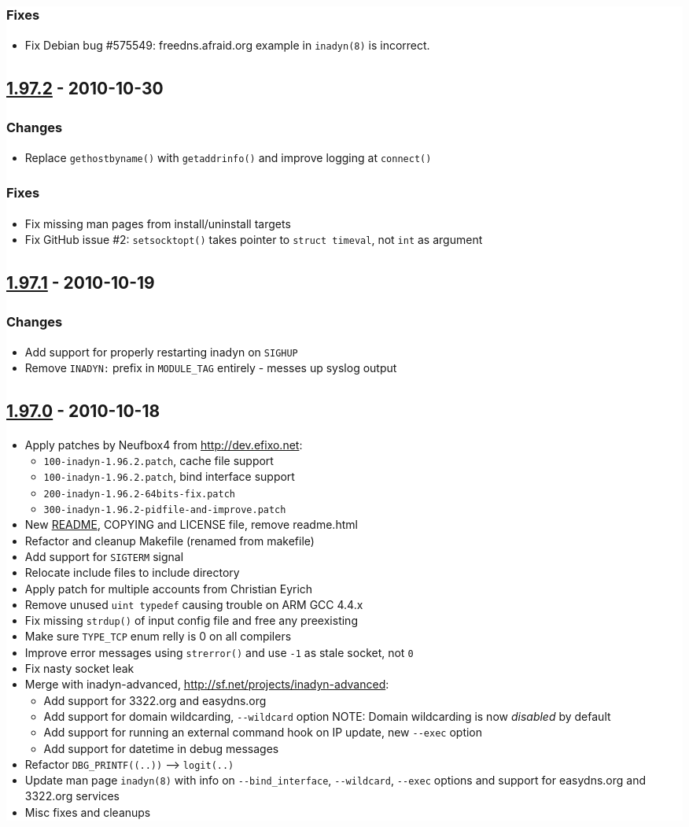 ### Fixes
- Fix Debian bug #575549: freedns.afraid.org example in `inadyn(8)` is
  incorrect.


[1.97.2][] - 2010-10-30
-----------------------

### Changes
- Replace `gethostbyname()` with `getaddrinfo()` and improve logging at
  `connect()`

### Fixes
- Fix missing man pages from install/uninstall targets
- Fix GitHub issue #2: `setsocktopt()` takes pointer to `struct
  timeval`, not `int` as argument


[1.97.1][] - 2010-10-19
-----------------------

### Changes
- Add support for properly restarting inadyn on `SIGHUP`
- Remove `INADYN:` prefix in `MODULE_TAG` entirely - messes up syslog
  output


[1.97.0][] - 2010-10-18
-----------------------

- Apply patches by Neufbox4 from <http://dev.efixo.net>:
  - `100-inadyn-1.96.2.patch`, cache file support
  - `100-inadyn-1.96.2.patch`, bind interface support
  - `200-inadyn-1.96.2-64bits-fix.patch`
  - `300-inadyn-1.96.2-pidfile-and-improve.patch`
- New [README][README.md], COPYING and LICENSE file, remove readme.html
- Refactor and cleanup Makefile (renamed from makefile)
- Add support for `SIGTERM` signal
- Relocate include files to include directory
- Apply patch for multiple accounts from Christian Eyrich
- Remove unused `uint typedef` causing trouble on ARM GCC 4.4.x
- Fix missing `strdup()` of input config file and free any preexisting
- Make sure `TYPE_TCP` enum relly is 0 on all compilers
- Improve error messages using `strerror()` and use `-1` as stale
  socket, not `0`
- Fix nasty socket leak
- Merge with inadyn-advanced, <http://sf.net/projects/inadyn-advanced>:
  - Add support for 3322.org and easydns.org
  - Add support for domain wildcarding, `--wildcard` option NOTE: Domain
    wildcarding is now *disabled* by default
  - Add support for running an external command hook on IP update, new
	`--exec` option
  - Add support for datetime in debug messages
- Refactor `DBG_PRINTF((..))` --> `logit(..)`
- Update man page `inadyn(8)` with info on `--bind_interface`,
  `--wildcard`, `--exec` options and support for easydns.org
  and 3322.org services
- Misc fixes and cleanups


[UNRELEASED]: https://github.com/troglobit/inadyn/compare/v2.2.1...HEAD
[v2.2.1]: https://github.com/troglobit/inadyn/compare/v2.2...v2.2.1
[v2.2]:   https://github.com/troglobit/inadyn/compare/v2.1...v2.2
[v2.1]:   https://github.com/troglobit/inadyn/compare/v2.0...v2.1
[v2.0]:   https://github.com/troglobit/inadyn/compare/1.99.15...v2.0
[1.99.15]: https://github.com/troglobit/inadyn/compare/1.99.14...1.99.15
[1.99.14]: https://github.com/troglobit/inadyn/compare/1.99.13...1.99.14
[1.99.13]: https://github.com/troglobit/inadyn/compare/1.99.12...1.99.13
[1.99.12]: https://github.com/troglobit/inadyn/compare/1.99.11...1.99.12
[1.99.11]: https://github.com/troglobit/inadyn/compare/1.99.10...1.99.11
[1.99.10]: https://github.com/troglobit/inadyn/compare/1.99.9...1.99.10
[1.99.9]: https://github.com/troglobit/inadyn/compare/1.99.8...1.99.9
[1.99.8]: https://github.com/troglobit/inadyn/compare/1.99.7...1.99.8
[1.99.7]: https://github.com/troglobit/inadyn/compare/1.99.6...1.99.7
[1.99.6]: https://github.com/troglobit/inadyn/compare/1.99.5...1.99.6
[1.99.5]: https://github.com/troglobit/inadyn/compare/1.99.4...1.99.5
[1.99.4]: https://github.com/troglobit/inadyn/compare/1.99.3...1.99.4
[1.99.3]: https://github.com/troglobit/inadyn/compare/1.99.2...1.99.3
[1.99.1]: https://github.com/troglobit/inadyn/compare/1.99.1...1.99.2
[1.99.1]: https://github.com/troglobit/inadyn/compare/1.99.0...1.99.1
[1.99.0]: https://github.com/troglobit/inadyn/compare/1.98.1...1.99.0
[1.98.1]: https://github.com/troglobit/inadyn/compare/1.98.0...1.98.1
[1.98.0]: https://github.com/troglobit/inadyn/compare/1.97.4...1.98.0
[1.97.4]: https://github.com/troglobit/inadyn/compare/1.97.3...1.97.4
[1.97.3]: https://github.com/troglobit/inadyn/compare/1.97.2...1.97.3
[1.97.2]: https://github.com/troglobit/inadyn/compare/1.97.1...1.97.2
[1.97.1]: https://github.com/troglobit/inadyn/compare/1.97.0...1.97.1
[1.97.0]: https://github.com/troglobit/inadyn/compare/1.96.2...1.97.0
[libite]: https://github.com/troglobit/libite
[README.md]: https://github.com/troglobit/inadyn/blob/master/README.md
[libConfuse]: https://github.com/martinh/libconfuse